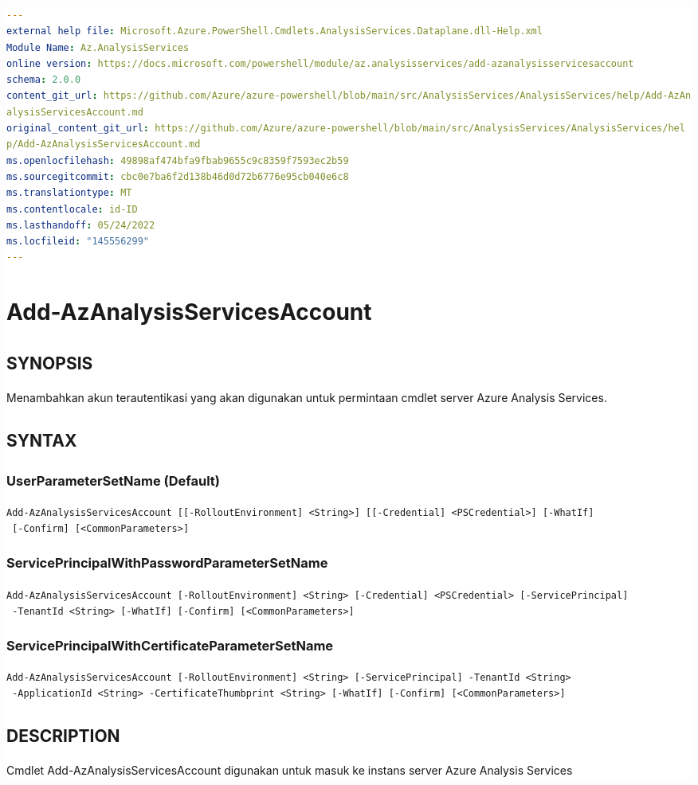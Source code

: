 ```yaml
---
external help file: Microsoft.Azure.PowerShell.Cmdlets.AnalysisServices.Dataplane.dll-Help.xml
Module Name: Az.AnalysisServices
online version: https://docs.microsoft.com/powershell/module/az.analysisservices/add-azanalysisservicesaccount
schema: 2.0.0
content_git_url: https://github.com/Azure/azure-powershell/blob/main/src/AnalysisServices/AnalysisServices/help/Add-AzAnalysisServicesAccount.md
original_content_git_url: https://github.com/Azure/azure-powershell/blob/main/src/AnalysisServices/AnalysisServices/help/Add-AzAnalysisServicesAccount.md
ms.openlocfilehash: 49898af474bfa9fbab9655c9c8359f7593ec2b59
ms.sourcegitcommit: cbc0e7ba6f2d138b46d0d72b6776e95cb040e6c8
ms.translationtype: MT
ms.contentlocale: id-ID
ms.lasthandoff: 05/24/2022
ms.locfileid: "145556299"
---
```

# Add-AzAnalysisServicesAccount

## SYNOPSIS
Menambahkan akun terautentikasi yang akan digunakan untuk permintaan cmdlet server Azure Analysis Services.

## SYNTAX

### UserParameterSetName (Default)
```
Add-AzAnalysisServicesAccount [[-RolloutEnvironment] <String>] [[-Credential] <PSCredential>] [-WhatIf]
 [-Confirm] [<CommonParameters>]
```

### ServicePrincipalWithPasswordParameterSetName
```
Add-AzAnalysisServicesAccount [-RolloutEnvironment] <String> [-Credential] <PSCredential> [-ServicePrincipal]
 -TenantId <String> [-WhatIf] [-Confirm] [<CommonParameters>]
```

### ServicePrincipalWithCertificateParameterSetName
```
Add-AzAnalysisServicesAccount [-RolloutEnvironment] <String> [-ServicePrincipal] -TenantId <String>
 -ApplicationId <String> -CertificateThumbprint <String> [-WhatIf] [-Confirm] [<CommonParameters>]
```

## DESCRIPTION
Cmdlet Add-AzAnalysisServicesAccount digunakan untuk masuk ke instans server Azure Analysis Services
